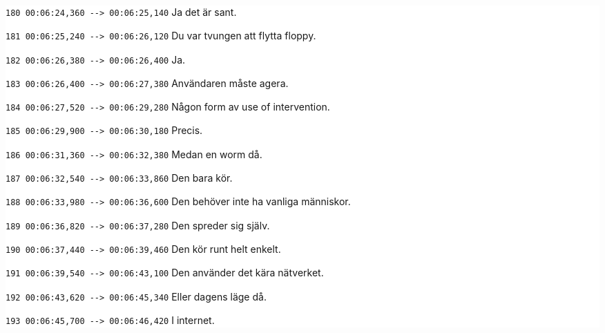 
`180 00:06:24,360 --> 00:06:25,140`
Ja det är sant.



`181 00:06:25,240 --> 00:06:26,120`
Du var tvungen att flytta floppy.



`182 00:06:26,380 --> 00:06:26,400`
Ja.



`183 00:06:26,400 --> 00:06:27,380`
Användaren måste agera.



`184 00:06:27,520 --> 00:06:29,280`
Någon form av use of intervention.



`185 00:06:29,900 --> 00:06:30,180`
Precis.



`186 00:06:31,360 --> 00:06:32,380`
Medan en worm då.



`187 00:06:32,540 --> 00:06:33,860`
Den bara kör.



`188 00:06:33,980 --> 00:06:36,600`
Den behöver inte ha vanliga människor.



`189 00:06:36,820 --> 00:06:37,280`
Den spreder sig själv.



`190 00:06:37,440 --> 00:06:39,460`
Den kör runt helt enkelt.



`191 00:06:39,540 --> 00:06:43,100`
Den använder det kära nätverket.



`192 00:06:43,620 --> 00:06:45,340`
Eller dagens läge då.



`193 00:06:45,700 --> 00:06:46,420`
I internet.

